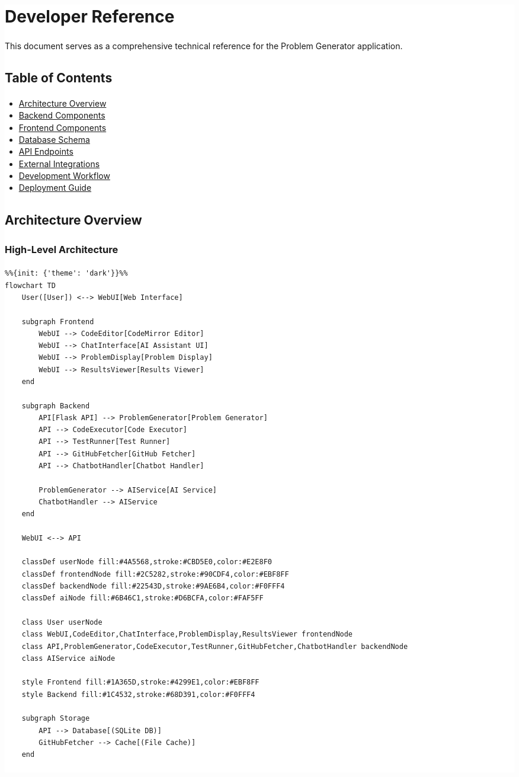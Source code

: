 # Developer Reference

This document serves as a comprehensive technical reference for the Problem Generator application.

## Table of Contents
- [Architecture Overview](#architecture-overview)
- [Backend Components](#backend-components)
- [Frontend Components](#frontend-components)
- [Database Schema](#database-schema)
- [API Endpoints](#api-endpoints)
- [External Integrations](#external-integrations)
- [Development Workflow](#development-workflow)
- [Deployment Guide](#deployment-guide)

## Architecture Overview

### High-Level Architecture

```mermaid
%%{init: {'theme': 'dark'}}%%
flowchart TD
    User([User]) <--> WebUI[Web Interface]    
    
    subgraph Frontend
        WebUI --> CodeEditor[CodeMirror Editor]
        WebUI --> ChatInterface[AI Assistant UI]
        WebUI --> ProblemDisplay[Problem Display]
        WebUI --> ResultsViewer[Results Viewer]
    end
    
    subgraph Backend
        API[Flask API] --> ProblemGenerator[Problem Generator]
        API --> CodeExecutor[Code Executor]
        API --> TestRunner[Test Runner]
        API --> GitHubFetcher[GitHub Fetcher]
        API --> ChatbotHandler[Chatbot Handler]
        
        ProblemGenerator --> AIService[AI Service]
        ChatbotHandler --> AIService
    end
    
    WebUI <--> API
    
    classDef userNode fill:#4A5568,stroke:#CBD5E0,color:#E2E8F0
    classDef frontendNode fill:#2C5282,stroke:#90CDF4,color:#EBF8FF
    classDef backendNode fill:#22543D,stroke:#9AE6B4,color:#F0FFF4
    classDef aiNode fill:#6B46C1,stroke:#D6BCFA,color:#FAF5FF
    
    class User userNode
    class WebUI,CodeEditor,ChatInterface,ProblemDisplay,ResultsViewer frontendNode
    class API,ProblemGenerator,CodeExecutor,TestRunner,GitHubFetcher,ChatbotHandler backendNode
    class AIService aiNode
    
    style Frontend fill:#1A365D,stroke:#4299E1,color:#EBF8FF
    style Backend fill:#1C4532,stroke:#68D391,color:#F0FFF4
    
    subgraph Storage
        API --> Database[(SQLite DB)]
        GitHubFetcher --> Cache[(File Cache)]
    end
    
```